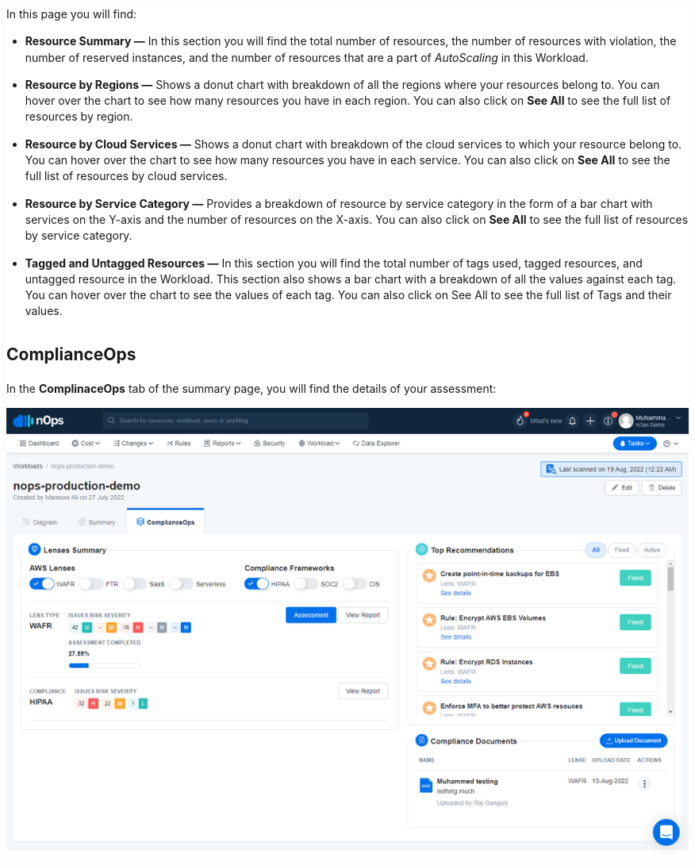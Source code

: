 In this page you will find:

* **Resource Summary —** In this section you will find the total number of resources, the number of resources with violation, the number of reserved instances, and the number of resources that are a part of _AutoScaling_ in this Workload.
    
* **Resource by Regions —** Shows a donut chart with breakdown of all the regions where your resources belong to. You can hover over the chart to see how many resources you have in each region. You can also click on **See All** to see the full list of resources by region.
    
* **Resource by Cloud Services —** Shows a donut chart with breakdown of the cloud services to which your resource belong to. You can hover over the chart to see how many resources you have in each service. You can also click on **See All** to see the full list of resources by cloud services.
    
* **Resource by Service Category —** Provides a breakdown of resource by service category in the form of a bar chart with services on the Y-axis and the number of resources on the X-axis. You can also click on **See All** to see the full list of resources by service category.
    
* **Tagged and Untagged Resources —** In this section you will find the total number of tags used, tagged resources, and untagged resource in the Workload. This section also shows a bar chart with a breakdown of all the values against each tag. You can hover over the chart to see the values of each tag. You can also click on See All to see the full list of Tags and their values.
    

ComplianceOps
-------------

In the **ComplinaceOps** tab of the summary page, you will find the details of your assessment:

![](/tmpimg/2022-08-19_00-23-59.png)
